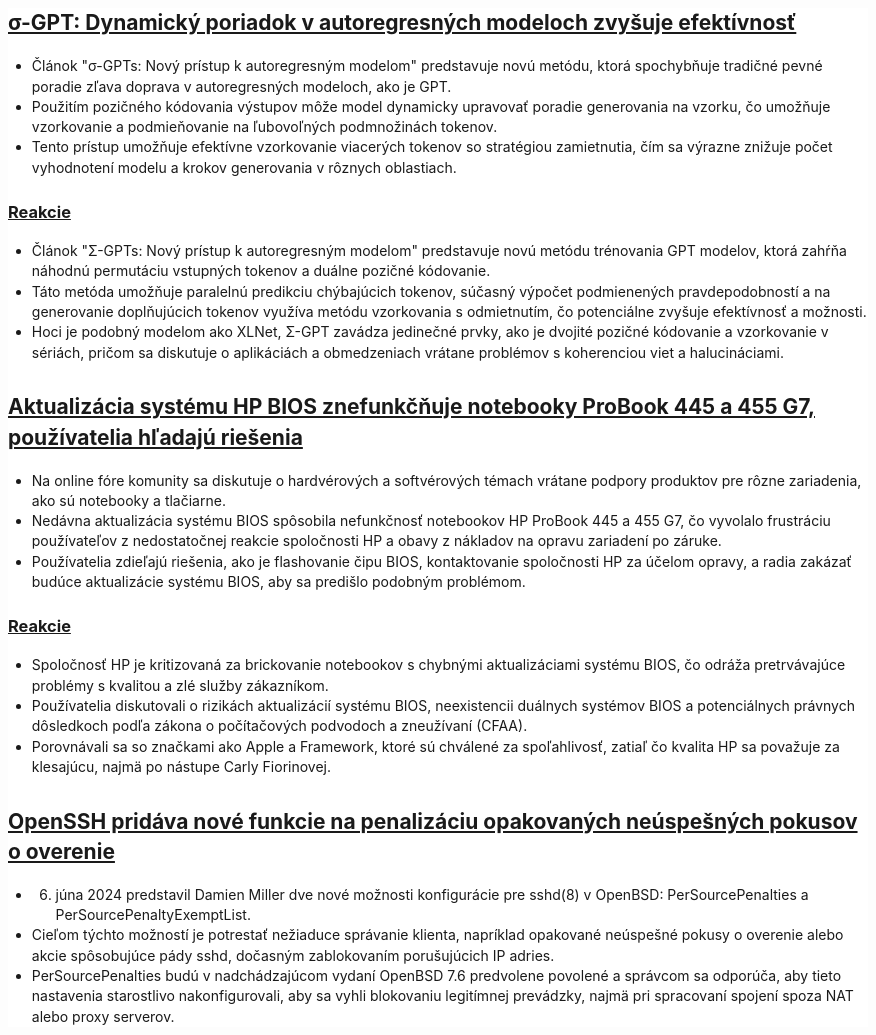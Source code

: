 ## [σ-GPT: Dynamický poriadok v autoregresných modeloch zvyšuje efektívnosť](https://arxiv.org/abs/2404.09562)

- Článok "σ-GPTs: Nový prístup k autoregresným modelom" predstavuje novú metódu, ktorá spochybňuje tradičné pevné poradie zľava doprava v autoregresných modeloch, ako je GPT.
- Použitím pozičného kódovania výstupov môže model dynamicky upravovať poradie generovania na vzorku, čo umožňuje vzorkovanie a podmieňovanie na ľubovoľných podmnožinách tokenov.
- Tento prístup umožňuje efektívne vzorkovanie viacerých tokenov so stratégiou zamietnutia, čím sa výrazne znižuje počet vyhodnotení modelu a krokov generovania v rôznych oblastiach.

### [Reakcie](https://news.ycombinator.com/item?id=40608413)

- Článok "Σ-GPTs: Nový prístup k autoregresným modelom" predstavuje novú metódu trénovania GPT modelov, ktorá zahŕňa náhodnú permutáciu vstupných tokenov a duálne pozičné kódovanie.
- Táto metóda umožňuje paralelnú predikciu chýbajúcich tokenov, súčasný výpočet podmienených pravdepodobností a na generovanie doplňujúcich tokenov využíva metódu vzorkovania s odmietnutím, čo potenciálne zvyšuje efektívnosť a možnosti.
- Hoci je podobný modelom ako XLNet, Σ-GPT zavádza jedinečné prvky, ako je dvojité pozičné kódovanie a vzorkovanie v sériách, pričom sa diskutuje o aplikáciách a obmedzeniach vrátane problémov s koherenciou viet a halucináciami.

## [Aktualizácia systému HP BIOS znefunkčňuje notebooky ProBook 445 a 455 G7, používatelia hľadajú riešenia](https://h30434.www3.hp.com/t5/Notebook-Operating-System-and-Recovery/HP-Probook-BIOS-Upgrade-1-17-failed/td-p/9081096/page/3)

- Na online fóre komunity sa diskutuje o hardvérových a softvérových témach vrátane podpory produktov pre rôzne zariadenia, ako sú notebooky a tlačiarne.
- Nedávna aktualizácia systému BIOS spôsobila nefunkčnosť notebookov HP ProBook 445 a 455 G7, čo vyvolalo frustráciu používateľov z nedostatočnej reakcie spoločnosti HP a obavy z nákladov na opravu zariadení po záruke.
- Používatelia zdieľajú riešenia, ako je flashovanie čipu BIOS, kontaktovanie spoločnosti HP za účelom opravy, a radia zakázať budúce aktualizácie systému BIOS, aby sa predišlo podobným problémom.

### [Reakcie](https://news.ycombinator.com/item?id=40601711)

- Spoločnosť HP je kritizovaná za brickovanie notebookov s chybnými aktualizáciami systému BIOS, čo odráža pretrvávajúce problémy s kvalitou a zlé služby zákazníkom.
- Používatelia diskutovali o rizikách aktualizácií systému BIOS, neexistencii duálnych systémov BIOS a potenciálnych právnych dôsledkoch podľa zákona o počítačových podvodoch a zneužívaní (CFAA).
- Porovnávali sa so značkami ako Apple a Framework, ktoré sú chválené za spoľahlivosť, zatiaľ čo kvalita HP sa považuje za klesajúcu, najmä po nástupe Carly Fiorinovej.

## [OpenSSH pridáva nové funkcie na penalizáciu opakovaných neúspešných pokusov o overenie](https://undeadly.org/cgi?action=article;sid=20240607042157)

- 6. júna 2024 predstavil Damien Miller dve nové možnosti konfigurácie pre sshd(8) v OpenBSD: PerSourcePenalties a PerSourcePenaltyExemptList.
- Cieľom týchto možností je potrestať nežiaduce správanie klienta, napríklad opakované neúspešné pokusy o overenie alebo akcie spôsobujúce pády sshd, dočasným zablokovaním porušujúcich IP adries.
- PerSourcePenalties budú v nadchádzajúcom vydaní OpenBSD 7.6 predvolene povolené a správcom sa odporúča, aby tieto nastavenia starostlivo nakonfigurovali, aby sa vyhli blokovaniu legitímnej prevádzky, najmä pri spracovaní spojení spoza NAT alebo proxy serverov.
